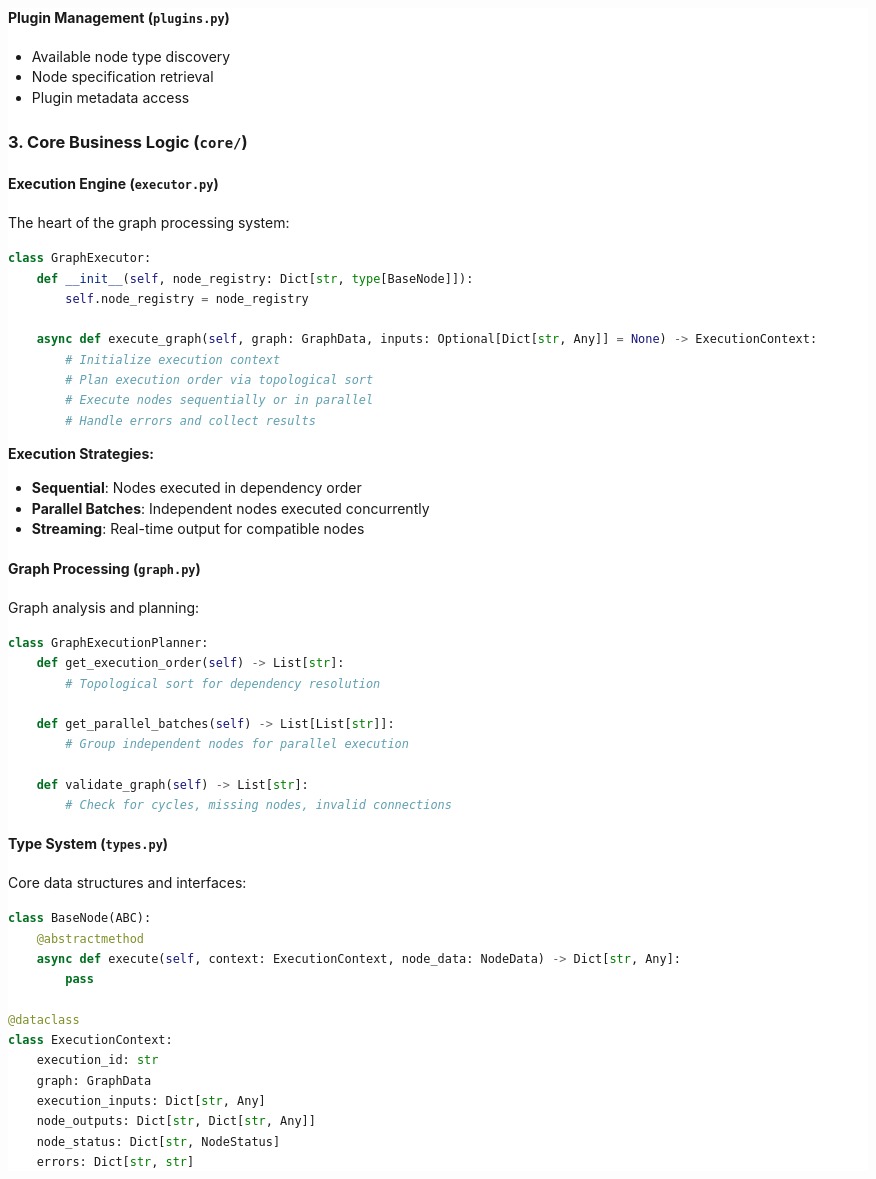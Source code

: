 #### Plugin Management (`plugins.py`)
- Available node type discovery
- Node specification retrieval
- Plugin metadata access

### 3. Core Business Logic (`core/`)

#### Execution Engine (`executor.py`)

The heart of the graph processing system:

```python
class GraphExecutor:
    def __init__(self, node_registry: Dict[str, type[BaseNode]]):
        self.node_registry = node_registry
        
    async def execute_graph(self, graph: GraphData, inputs: Optional[Dict[str, Any]] = None) -> ExecutionContext:
        # Initialize execution context
        # Plan execution order via topological sort
        # Execute nodes sequentially or in parallel
        # Handle errors and collect results
```

**Execution Strategies:**
- **Sequential**: Nodes executed in dependency order
- **Parallel Batches**: Independent nodes executed concurrently
- **Streaming**: Real-time output for compatible nodes

#### Graph Processing (`graph.py`)

Graph analysis and planning:

```python
class GraphExecutionPlanner:
    def get_execution_order(self) -> List[str]:
        # Topological sort for dependency resolution
        
    def get_parallel_batches(self) -> List[List[str]]:
        # Group independent nodes for parallel execution
        
    def validate_graph(self) -> List[str]:
        # Check for cycles, missing nodes, invalid connections
```

#### Type System (`types.py`)

Core data structures and interfaces:

```python
class BaseNode(ABC):
    @abstractmethod
    async def execute(self, context: ExecutionContext, node_data: NodeData) -> Dict[str, Any]:
        pass

@dataclass
class ExecutionContext:
    execution_id: str
    graph: GraphData
    execution_inputs: Dict[str, Any]
    node_outputs: Dict[str, Dict[str, Any]]
    node_status: Dict[str, NodeStatus]
    errors: Dict[str, str]
```

